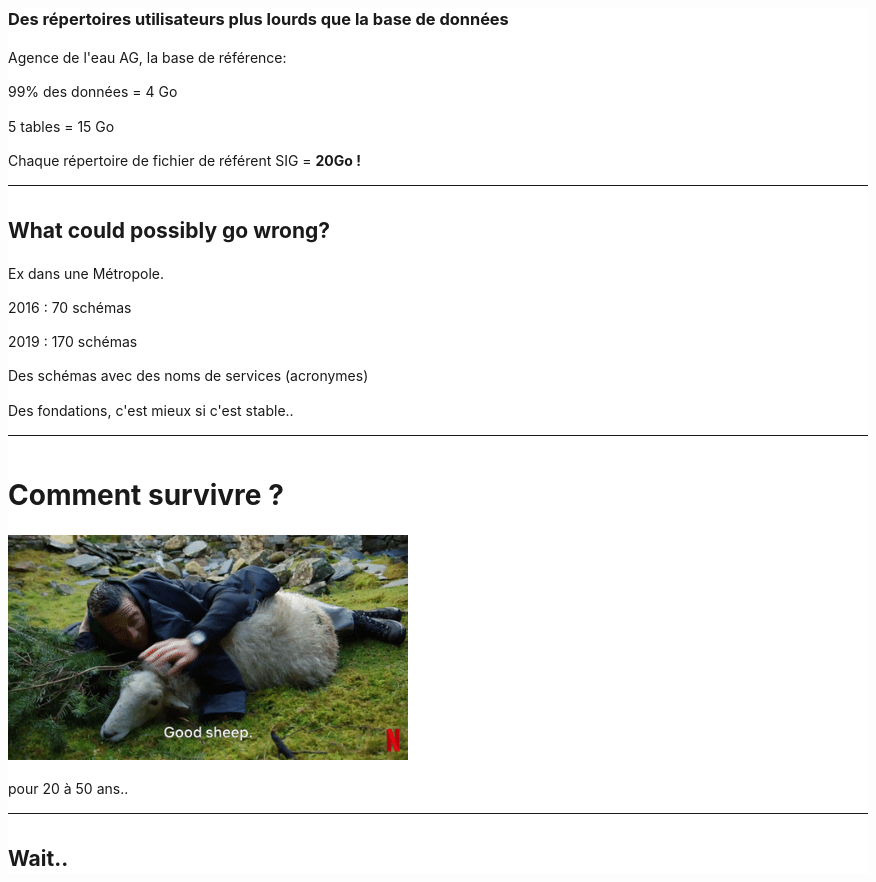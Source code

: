 
### Des répertoires utilisateurs plus lourds que la base de données 

Agence de l'eau AG, la base de référence:

99% des données = 4 Go

5 tables = 15 Go

Chaque répertoire de fichier de référent SIG = **20Go !**

---

## What could possibly go wrong?  

Ex dans une Métropole. 

2016 : 70 schémas

2019 : 170 schémas


Des schémas avec des noms de services (acronymes)  

Des fondations, c'est mieux si c'est stable.. 


---


# Comment survivre ? 


<img src="survive.gif" style="width:400px">

pour 20 à 50 ans.. 

---

## Wait..
